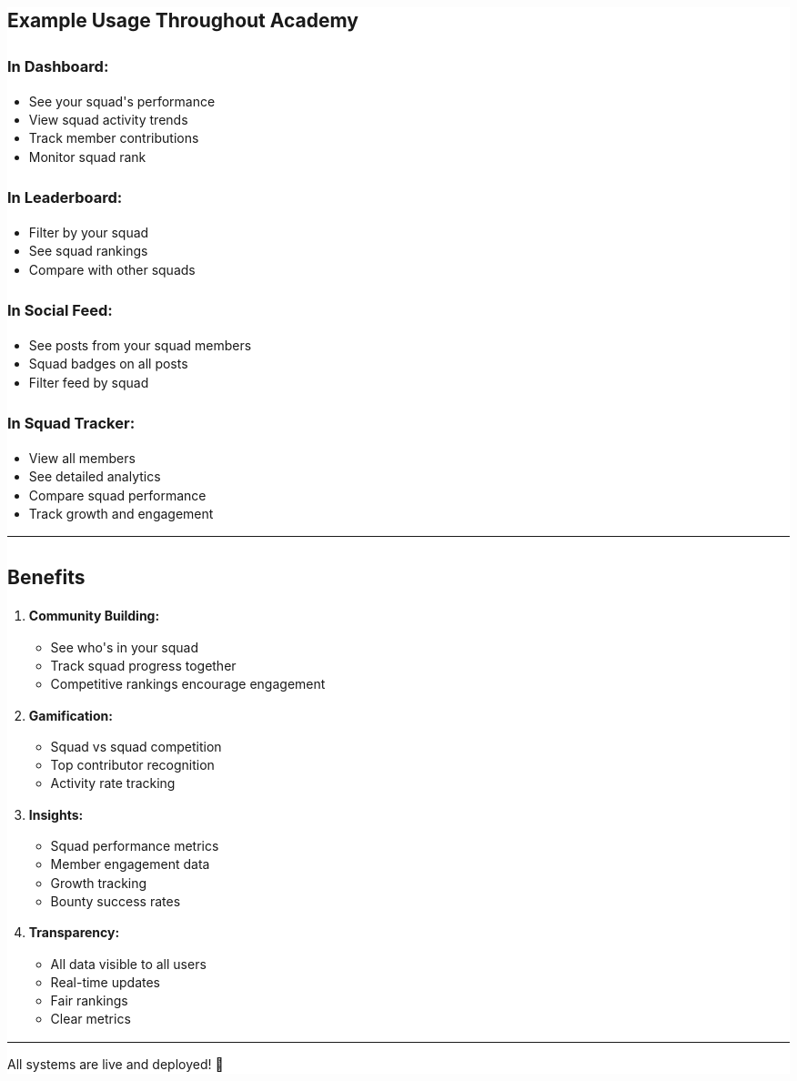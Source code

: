 
## Example Usage Throughout Academy

### In Dashboard:
- See your squad's performance
- View squad activity trends
- Track member contributions
- Monitor squad rank

### In Leaderboard:
- Filter by your squad
- See squad rankings
- Compare with other squads

### In Social Feed:
- See posts from your squad members
- Squad badges on all posts
- Filter feed by squad

### In Squad Tracker:
- View all members
- See detailed analytics
- Compare squad performance
- Track growth and engagement

---

## Benefits

1. **Community Building:**
   - See who's in your squad
   - Track squad progress together
   - Competitive rankings encourage engagement

2. **Gamification:**
   - Squad vs squad competition
   - Top contributor recognition
   - Activity rate tracking

3. **Insights:**
   - Squad performance metrics
   - Member engagement data
   - Growth tracking
   - Bounty success rates

4. **Transparency:**
   - All data visible to all users
   - Real-time updates
   - Fair rankings
   - Clear metrics

---

All systems are live and deployed! 🚀

